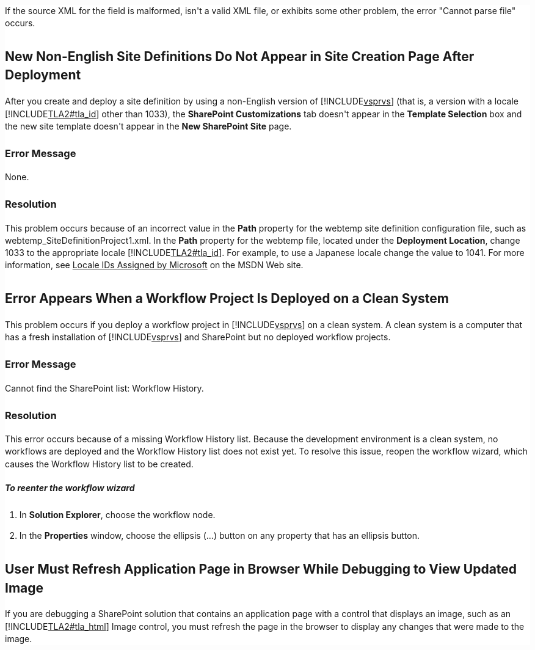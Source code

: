  If the source XML for the field is malformed, isn't a valid XML file, or exhibits some other problem, the error "Cannot parse file" occurs.  
  
## New Non-English Site Definitions Do Not Appear in Site Creation Page After Deployment  
 After you create and deploy a site definition by using a non-English version of [!INCLUDE[vsprvs](../sharepoint/includes/vsprvs-md.md)] (that is, a version with a locale [!INCLUDE[TLA2#tla_id](../sharepoint/includes/tla2sharptla-id-md.md)] other than 1033), the **SharePoint Customizations** tab doesn't appear in the **Template Selection** box and the new site template doesn't appear in the **New SharePoint Site** page.  
  
### Error Message  
 None.  
  
### Resolution  
 This problem occurs because of an incorrect value in the **Path** property for the webtemp site definition configuration file, such as webtemp_SiteDefinitionProject1.xml. In the **Path** property for the webtemp file, located under the **Deployment Location**, change 1033 to the appropriate locale [!INCLUDE[TLA2#tla_id](../sharepoint/includes/tla2sharptla-id-md.md)]. For example, to use a Japanese locale change the value to 1041. For more information, see [Locale IDs Assigned by Microsoft](http://go.microsoft.com/fwlink/?LinkID=165561) on the MSDN Web site.  
  
## Error Appears When a Workflow Project Is Deployed on a Clean System  
 This problem occurs if you deploy a workflow project in [!INCLUDE[vsprvs](../sharepoint/includes/vsprvs-md.md)] on a clean system. A clean system is a computer that has a fresh installation of [!INCLUDE[vsprvs](../sharepoint/includes/vsprvs-md.md)] and SharePoint but no deployed workflow projects.  
  
### Error Message  
 Cannot find the SharePoint list: Workflow History.  
  
### Resolution  
 This error occurs because of a missing Workflow History list. Because the development environment is a clean system, no workflows are deployed and the Workflow History list does not exist yet. To resolve this issue, reopen the workflow wizard, which causes the Workflow History list to be created.  
  
##### To reenter the workflow wizard  
  
1.  In **Solution Explorer**, choose the workflow node.  
  
2.  In the **Properties** window, choose the ellipsis (...) button on any property that has an ellipsis button.  
  
## User Must Refresh Application Page in Browser While Debugging to View Updated Image  
 If you are debugging a SharePoint solution that contains an application page with a control that displays an image, such as an [!INCLUDE[TLA2#tla_html](../sharepoint/includes/tla2sharptla-html-md.md)] Image control, you must refresh the page in the browser to display any changes that were made to the image.  
  